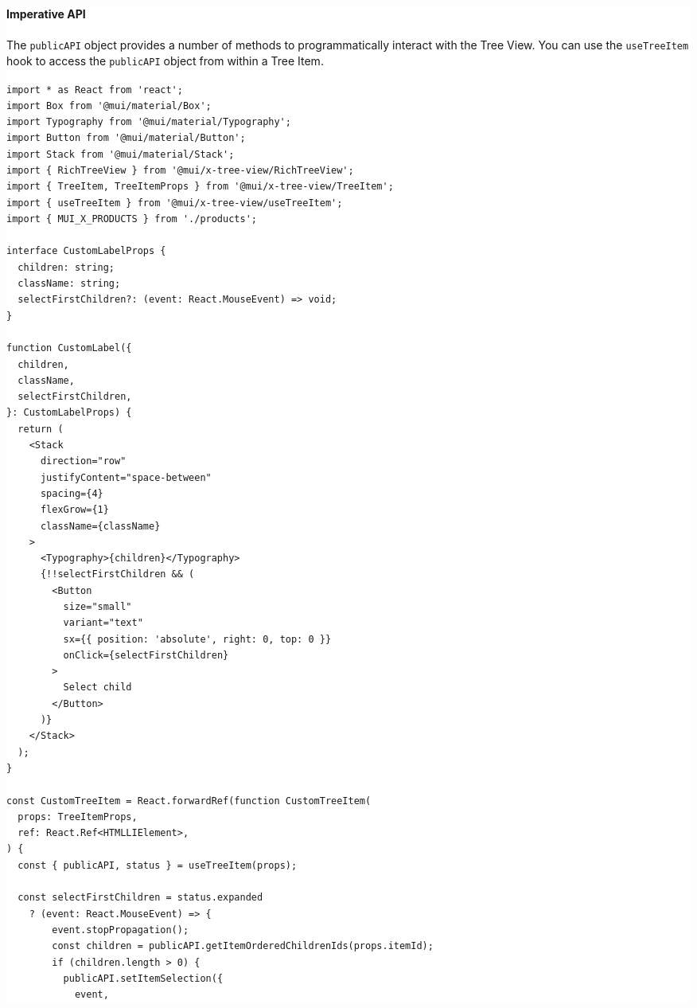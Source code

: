 #### Imperative API

The `publicAPI` object provides a number of methods to programmatically interact with the Tree View.
You can use the `useTreeItem` hook to access the `publicAPI` object from within a Tree Item.

```tsx
import * as React from 'react';
import Box from '@mui/material/Box';
import Typography from '@mui/material/Typography';
import Button from '@mui/material/Button';
import Stack from '@mui/material/Stack';
import { RichTreeView } from '@mui/x-tree-view/RichTreeView';
import { TreeItem, TreeItemProps } from '@mui/x-tree-view/TreeItem';
import { useTreeItem } from '@mui/x-tree-view/useTreeItem';
import { MUI_X_PRODUCTS } from './products';

interface CustomLabelProps {
  children: string;
  className: string;
  selectFirstChildren?: (event: React.MouseEvent) => void;
}

function CustomLabel({
  children,
  className,
  selectFirstChildren,
}: CustomLabelProps) {
  return (
    <Stack
      direction="row"
      justifyContent="space-between"
      spacing={4}
      flexGrow={1}
      className={className}
    >
      <Typography>{children}</Typography>
      {!!selectFirstChildren && (
        <Button
          size="small"
          variant="text"
          sx={{ position: 'absolute', right: 0, top: 0 }}
          onClick={selectFirstChildren}
        >
          Select child
        </Button>
      )}
    </Stack>
  );
}

const CustomTreeItem = React.forwardRef(function CustomTreeItem(
  props: TreeItemProps,
  ref: React.Ref<HTMLLIElement>,
) {
  const { publicAPI, status } = useTreeItem(props);

  const selectFirstChildren = status.expanded
    ? (event: React.MouseEvent) => {
        event.stopPropagation();
        const children = publicAPI.getItemOrderedChildrenIds(props.itemId);
        if (children.length > 0) {
          publicAPI.setItemSelection({
            event,
```